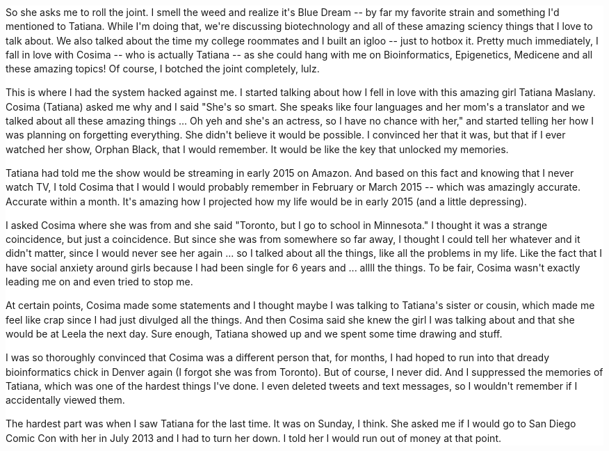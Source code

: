 So she asks me to roll the joint.  I smell the weed and realize it's
Blue Dream -- by far my favorite strain and something I'd mentioned to
Tatiana.  While I'm doing that, we're discussing biotechnology and all
of these amazing sciency things that I love to talk about.  We also
talked about the time my college roommates and I built an igloo --
just to hotbox it.  Pretty much immediately, I fall in love with
Cosima -- who is actually Tatiana -- as she could hang with me on
Bioinformatics, Epigenetics, Medicene and all these amazing topics!
Of course, I botched the joint completely, lulz.

This is where I had the system hacked against me. I started talking
about how I fell in love with this amazing girl Tatiana Maslany.
Cosima (Tatiana) asked me why and I said "She's so smart.  She speaks
like four languages and her mom's a translator and we talked about all
these amazing things ... Oh yeh and she's an actress, so I have no
chance with her," and started telling her how I was planning on
forgetting everything.  She didn't believe it would be possible.  I
convinced her that it was, but that if I ever watched her show, Orphan
Black, that I would remember.  It would be like the key that unlocked
my memories.

Tatiana had told me the show would be streaming in early 2015 on
Amazon.  And based on this fact and knowing that I never watch TV, I
told Cosima that I would I would probably remember in February or
March 2015 -- which was amazingly accurate.  Accurate within a month.
It's amazing how I projected how my life would be in early 2015 (and a
little depressing).

I asked Cosima where she was from and she said "Toronto, but I go to
school in Minnesota."  I thought it was a strange coincidence, but
just a coincidence.  But since she was from somewhere so far away, I
thought I could tell her whatever and it didn't matter, since I would
never see her again ... so I talked about all the things, like all the
problems in my life.  Like the fact that I have social anxiety around
girls because I had been single for 6 years and ... allll the things.
To be fair, Cosima wasn't exactly leading me on and even tried to stop
me.

At certain points, Cosima made some statements and I thought maybe I
was talking to Tatiana's sister or cousin, which made me feel like
crap since I had just divulged all the things.  And then Cosima said
she knew the girl I was talking about and that she would be at Leela
the next day.  Sure enough, Tatiana showed up and we spent some time
drawing and stuff.

I was so thoroughly convinced that Cosima was a different person that,
for months, I had hoped to run into that dready bioinformatics chick
in Denver again (I forgot she was from Toronto).  But of course, I
never did.  And I suppressed the memories of Tatiana, which was one of
the hardest things I've done.  I even deleted tweets and text
messages, so I wouldn't remember if I accidentally viewed them.

The hardest part was when I saw Tatiana for the last time.  It was on
Sunday, I think.  She asked me if I would go to San Diego Comic Con
with her in July 2013 and I had to turn her down.  I told her I would
run out of money at that point.
